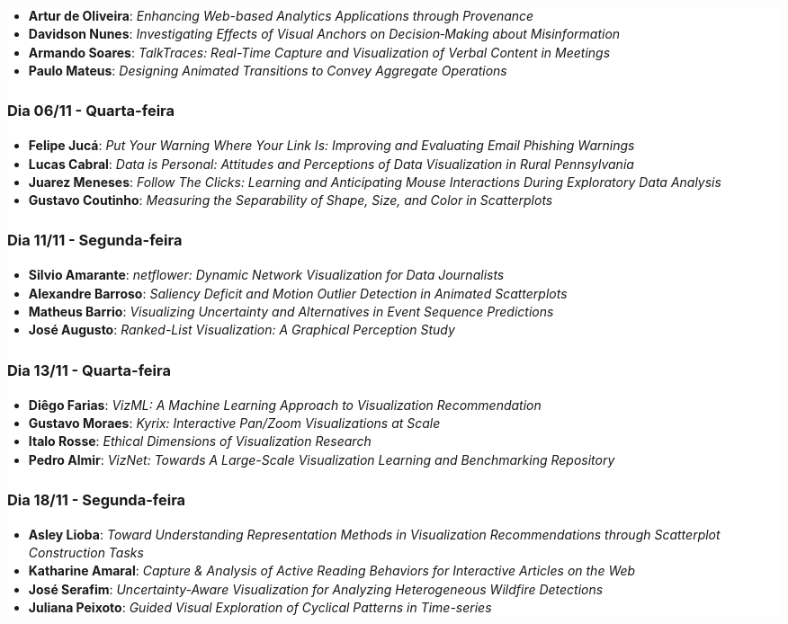 * **Artur de Oliveira**: *Enhancing Web-based Analytics Applications through Provenance*
* **Davidson Nunes**: *Investigating Effects of Visual Anchors on Decision‐Making about Misinformation*
* **Armando Soares**: *TalkTraces: Real-Time Capture and Visualization of Verbal Content in Meetings*
* **Paulo Mateus**: *Designing Animated Transitions to Convey Aggregate Operations*

### Dia 06/11 - Quarta-feira

* **Felipe Jucá**: *Put Your Warning Where Your Link Is: Improving and Evaluating Email Phishing Warnings*
* **Lucas Cabral**: *Data is Personal: Attitudes and Perceptions of Data Visualization in Rural Pennsylvania*
* **Juarez Meneses**: *Follow The Clicks: Learning and Anticipating Mouse Interactions During Exploratory Data Analysis*
* **Gustavo Coutinho**: *Measuring the Separability of Shape, Size, and Color in Scatterplots*

### Dia 11/11 - Segunda-feira

* **Silvio Amarante**: *netflower: Dynamic Network Visualization for Data Journalists*
* **Alexandre Barroso**: *Saliency Deficit and Motion Outlier Detection in Animated Scatterplots*
* **Matheus Barrio**: *Visualizing Uncertainty and Alternatives in Event Sequence Predictions*
* **José Augusto**: *Ranked-List Visualization: A Graphical Perception Study*

### Dia 13/11 - Quarta-feira

* **Diêgo Farias**: *VizML: A Machine Learning Approach to Visualization Recommendation*
* **Gustavo Moraes**: *Kyrix: Interactive Pan/Zoom Visualizations at Scale*
* **Italo Rosse**: *Ethical Dimensions of Visualization Research*
* **Pedro Almir**: *VizNet: Towards A Large-Scale Visualization Learning and Benchmarking Repository*

### Dia 18/11 - Segunda-feira

* **Asley Lioba**: *Toward Understanding Representation Methods in Visualization Recommendations through Scatterplot Construction Tasks*
* **Katharine Amaral**: *Capture & Analysis of Active Reading Behaviors for Interactive Articles on the Web*
* **José Serafim**: *Uncertainty-Aware Visualization for Analyzing Heterogeneous Wildfire Detections*
* **Juliana Peixoto**: *Guided Visual Exploration of Cyclical Patterns in Time-series*